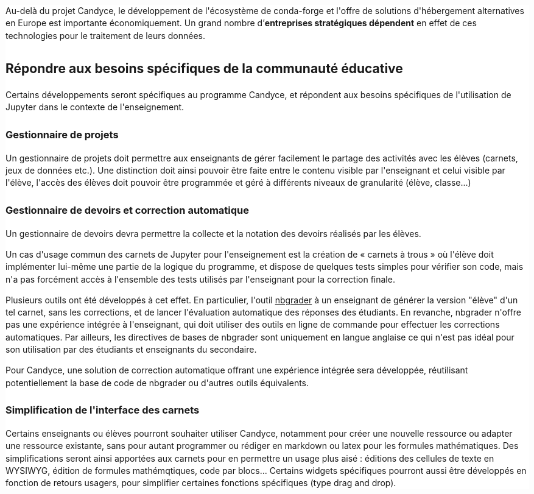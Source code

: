 Au-delà du projet Candyce, le développement de l'écosystème de conda-forge et
l'offre de solutions d'hébergement alternatives en Europe est importante
économiquement. Un grand nombre d’**entreprises stratégiques dépendent** en
effet de ces technologies pour le traitement de leurs données.

## Répondre aux besoins spécifiques de la communauté éducative

Certains développements seront spécifiques au programme Candyce, et répondent
aux besoins spécifiques de l'utilisation de Jupyter dans le contexte de
l'enseignement.

### Gestionnaire de projets

Un gestionnaire de projets doit permettre aux enseignants de gérer facilement le
partage des activités avec les élèves (carnets, jeux de données etc.). Une
distinction doit ainsi pouvoir être faite entre le contenu visible par
l'enseignant et celui visible par l'élève, l'accès des élèves doit pouvoir être
programmée et géré à différents niveaux de granularité (élève, classe...)

### Gestionnaire de devoirs et correction automatique

Un gestionnaire de devoirs devra permettre la collecte et la notation des
devoirs réalisés par les élèves.

Un cas d'usage commun des carnets de Jupyter pour l'enseignement est la création
de « carnets à trous » où l'élève doit implémenter lui-même une partie de la
logique du programme, et dispose de quelques tests simples pour vérifier son
code, mais n'a pas forcément accès à l'ensemble des tests utilisés par
l'enseignant pour la correction finale.

Plusieurs outils ont été développés à cet effet. En particulier, l'outil
[nbgrader](https://github.com/jupyter/nbgrader) à un enseignant de générer la
version "élève" d'un tel carnet, sans les corrections, et de lancer l'évaluation
automatique des réponses des étudiants. En revanche, nbgrader n'offre pas une
expérience intégrée à l'enseignant, qui doit utiliser des outils en ligne de
commande pour effectuer les corrections automatiques. Par ailleurs, les
directives de bases de nbgrader sont uniquement en langue anglaise ce qui n'est
pas idéal pour son utilisation par des étudiants et enseignants du secondaire.

Pour Candyce, une solution de correction automatique offrant une expérience
intégrée sera développée, réutilisant potentiellement la base de code de
nbgrader ou d'autres outils équivalents.

### Simplification de l'interface des carnets

Certains enseignants ou élèves pourront souhaiter utiliser Candyce, notamment
pour créer une nouvelle ressource ou adapter une ressource existante, sans pour
autant programmer ou rédiger en markdown ou latex pour les formules
mathématiques. Des simplifications seront ainsi apportées aux carnets pour en
permettre un usage plus aisé : éditions des cellules de texte en WYSIWYG,
édition de formules mathémqtiques, code par blocs... Certains widgets
spécifiques pourront aussi être développés en fonction de retours usagers, pour
simplifier certaines fonctions spécifiques (type drag and drop).
